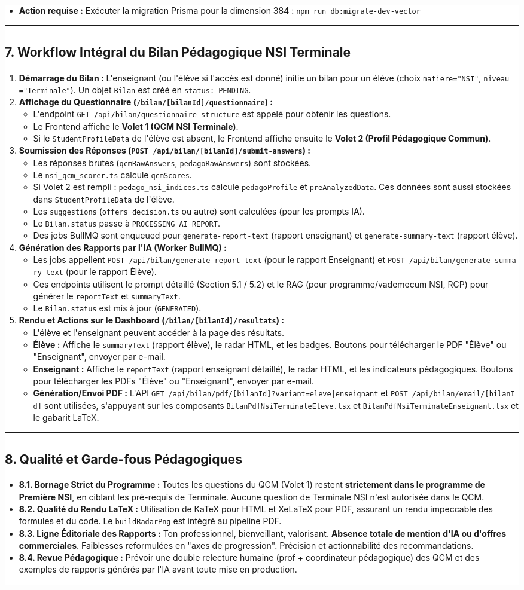 * **Action requise :** Exécuter la migration Prisma pour la dimension 384 : `npm run db:migrate-dev-vector`

---

## **7. Workflow Intégral du Bilan Pédagogique NSI Terminale**

1. **Démarrage du Bilan :** L'enseignant (ou l'élève si l'accès est donné) initie un bilan pour un élève (choix `matiere="NSI"`, `niveau="Terminale"`). Un objet `Bilan` est créé en `status: PENDING`.
2. **Affichage du Questionnaire (`/bilan/[bilanId]/questionnaire`) :**
   * L'endpoint `GET /api/bilan/questionnaire-structure` est appelé pour obtenir les questions.
   * Le Frontend affiche le **Volet 1 (QCM NSI Terminale)**.
   * Si le `StudentProfileData` de l'élève est absent, le Frontend affiche ensuite le **Volet 2 (Profil Pédagogique Commun)**.
3. **Soumission des Réponses (`POST /api/bilan/[bilanId]/submit-answers`) :**
   * Les réponses brutes (`qcmRawAnswers`, `pedagoRawAnswers`) sont stockées.
   * Le `nsi_qcm_scorer.ts` calcule `qcmScores`.
   * Si Volet 2 est rempli : `pedago_nsi_indices.ts` calcule `pedagoProfile` et `preAnalyzedData`. Ces données sont aussi stockées dans `StudentProfileData` de l'élève.
   * Les `suggestions` (`offers_decision.ts` ou autre) sont calculées (pour les prompts IA).
   * Le `Bilan.status` passe à `PROCESSING_AI_REPORT`.
   * Des jobs BullMQ sont enqueued pour `generate-report-text` (rapport enseignant) et `generate-summary-text` (rapport élève).
4. **Génération des Rapports par l'IA (Worker BullMQ) :**
   * Les jobs appellent `POST /api/bilan/generate-report-text` (pour le rapport Enseignant) et `POST /api/bilan/generate-summary-text` (pour le rapport Élève).
   * Ces endpoints utilisent le prompt détaillé (Section 5.1 / 5.2) et le RAG (pour programme/vademecum NSI, RCP) pour générer le `reportText` et `summaryText`.
   * Le `Bilan.status` est mis à jour (`GENERATED`).
5. **Rendu et Actions sur le Dashboard (`/bilan/[bilanId]/resultats`) :**
   * L'élève et l'enseignant peuvent accéder à la page des résultats.
   * **Élève :** Affiche le `summaryText` (rapport élève), le radar HTML, et les badges. Boutons pour télécharger le PDF "Élève" ou "Enseignant", envoyer par e-mail.
   * **Enseignant :** Affiche le `reportText` (rapport enseignant détaillé), le radar HTML, et les indicateurs pédagogiques. Boutons pour télécharger les PDFs "Élève" ou "Enseignant", envoyer par e-mail.
   * **Génération/Envoi PDF :** L'API `GET /api/bilan/pdf/[bilanId]?variant=eleve|enseignant` et `POST /api/bilan/email/[bilanId]` sont utilisées, s'appuyant sur les composants `BilanPdfNsiTerminaleEleve.tsx` et `BilanPdfNsiTerminaleEnseignant.tsx` et le gabarit LaTeX.

---

## **8. Qualité et Garde-fous Pédagogiques**

* **8.1. Bornage Strict du Programme :** Toutes les questions du QCM (Volet 1) restent **strictement dans le programme de Première NSI**, en ciblant les pré-requis de Terminale. Aucune question de Terminale NSI n'est autorisée dans le QCM.
* **8.2. Qualité du Rendu LaTeX :** Utilisation de KaTeX pour HTML et XeLaTeX pour PDF, assurant un rendu impeccable des formules et du code. Le `buildRadarPng` est intégré au pipeline PDF.
* **8.3. Ligne Éditoriale des Rapports :** Ton professionnel, bienveillant, valorisant. **Absence totale de mention d'IA ou d'offres commerciales**. Faiblesses reformulées en "axes de progression". Précision et actionnabilité des recommandations.
* **8.4. Revue Pédagogique :** Prévoir une double relecture humaine (prof + coordinateur pédagogique) des QCM et des exemples de rapports générés par l'IA avant toute mise en production.

---